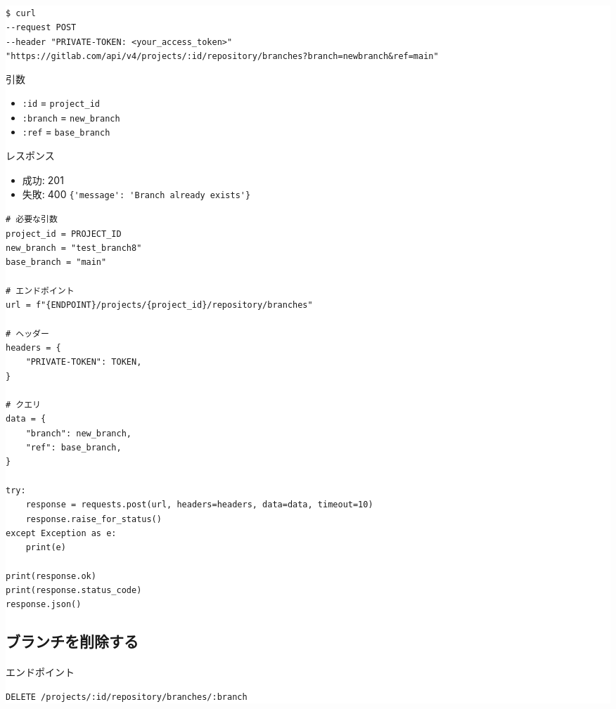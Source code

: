 ```console
$ curl
--request POST
--header "PRIVATE-TOKEN: <your_access_token>"
"https://gitlab.com/api/v4/projects/:id/repository/branches?branch=newbranch&ref=main"
```

引数

- `:id` = `project_id`
- `:branch` = `new_branch`
- `:ref` = `base_branch`

レスポンス

- 成功: 201
- 失敗: 400 `{'message': 'Branch already exists'}`

```{code-cell} ipython3
# 必要な引数
project_id = PROJECT_ID
new_branch = "test_branch8"
base_branch = "main"

# エンドポイント
url = f"{ENDPOINT}/projects/{project_id}/repository/branches"

# ヘッダー
headers = {
    "PRIVATE-TOKEN": TOKEN,
}

# クエリ
data = {
    "branch": new_branch,
    "ref": base_branch,
}

try:
    response = requests.post(url, headers=headers, data=data, timeout=10)
    response.raise_for_status()
except Exception as e:
    print(e)

print(response.ok)
print(response.status_code)
response.json()
```

## ブランチを削除する

エンドポイント

```
DELETE /projects/:id/repository/branches/:branch
```

